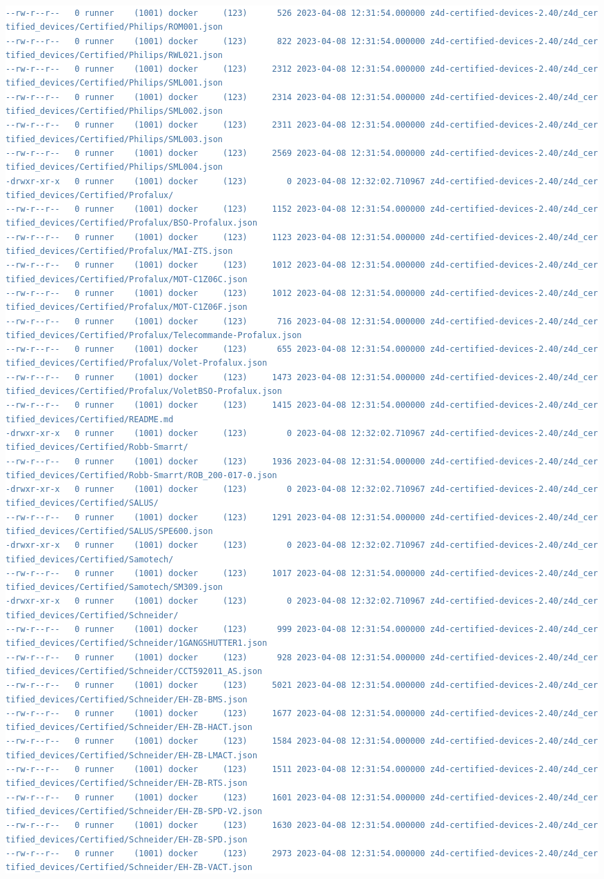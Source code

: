 ```diff
--rw-r--r--   0 runner    (1001) docker     (123)      526 2023-04-08 12:31:54.000000 z4d-certified-devices-2.40/z4d_certified_devices/Certified/Philips/ROM001.json
--rw-r--r--   0 runner    (1001) docker     (123)      822 2023-04-08 12:31:54.000000 z4d-certified-devices-2.40/z4d_certified_devices/Certified/Philips/RWL021.json
--rw-r--r--   0 runner    (1001) docker     (123)     2312 2023-04-08 12:31:54.000000 z4d-certified-devices-2.40/z4d_certified_devices/Certified/Philips/SML001.json
--rw-r--r--   0 runner    (1001) docker     (123)     2314 2023-04-08 12:31:54.000000 z4d-certified-devices-2.40/z4d_certified_devices/Certified/Philips/SML002.json
--rw-r--r--   0 runner    (1001) docker     (123)     2311 2023-04-08 12:31:54.000000 z4d-certified-devices-2.40/z4d_certified_devices/Certified/Philips/SML003.json
--rw-r--r--   0 runner    (1001) docker     (123)     2569 2023-04-08 12:31:54.000000 z4d-certified-devices-2.40/z4d_certified_devices/Certified/Philips/SML004.json
-drwxr-xr-x   0 runner    (1001) docker     (123)        0 2023-04-08 12:32:02.710967 z4d-certified-devices-2.40/z4d_certified_devices/Certified/Profalux/
--rw-r--r--   0 runner    (1001) docker     (123)     1152 2023-04-08 12:31:54.000000 z4d-certified-devices-2.40/z4d_certified_devices/Certified/Profalux/BSO-Profalux.json
--rw-r--r--   0 runner    (1001) docker     (123)     1123 2023-04-08 12:31:54.000000 z4d-certified-devices-2.40/z4d_certified_devices/Certified/Profalux/MAI-ZTS.json
--rw-r--r--   0 runner    (1001) docker     (123)     1012 2023-04-08 12:31:54.000000 z4d-certified-devices-2.40/z4d_certified_devices/Certified/Profalux/MOT-C1Z06C.json
--rw-r--r--   0 runner    (1001) docker     (123)     1012 2023-04-08 12:31:54.000000 z4d-certified-devices-2.40/z4d_certified_devices/Certified/Profalux/MOT-C1Z06F.json
--rw-r--r--   0 runner    (1001) docker     (123)      716 2023-04-08 12:31:54.000000 z4d-certified-devices-2.40/z4d_certified_devices/Certified/Profalux/Telecommande-Profalux.json
--rw-r--r--   0 runner    (1001) docker     (123)      655 2023-04-08 12:31:54.000000 z4d-certified-devices-2.40/z4d_certified_devices/Certified/Profalux/Volet-Profalux.json
--rw-r--r--   0 runner    (1001) docker     (123)     1473 2023-04-08 12:31:54.000000 z4d-certified-devices-2.40/z4d_certified_devices/Certified/Profalux/VoletBSO-Profalux.json
--rw-r--r--   0 runner    (1001) docker     (123)     1415 2023-04-08 12:31:54.000000 z4d-certified-devices-2.40/z4d_certified_devices/Certified/README.md
-drwxr-xr-x   0 runner    (1001) docker     (123)        0 2023-04-08 12:32:02.710967 z4d-certified-devices-2.40/z4d_certified_devices/Certified/Robb-Smarrt/
--rw-r--r--   0 runner    (1001) docker     (123)     1936 2023-04-08 12:31:54.000000 z4d-certified-devices-2.40/z4d_certified_devices/Certified/Robb-Smarrt/ROB_200-017-0.json
-drwxr-xr-x   0 runner    (1001) docker     (123)        0 2023-04-08 12:32:02.710967 z4d-certified-devices-2.40/z4d_certified_devices/Certified/SALUS/
--rw-r--r--   0 runner    (1001) docker     (123)     1291 2023-04-08 12:31:54.000000 z4d-certified-devices-2.40/z4d_certified_devices/Certified/SALUS/SPE600.json
-drwxr-xr-x   0 runner    (1001) docker     (123)        0 2023-04-08 12:32:02.710967 z4d-certified-devices-2.40/z4d_certified_devices/Certified/Samotech/
--rw-r--r--   0 runner    (1001) docker     (123)     1017 2023-04-08 12:31:54.000000 z4d-certified-devices-2.40/z4d_certified_devices/Certified/Samotech/SM309.json
-drwxr-xr-x   0 runner    (1001) docker     (123)        0 2023-04-08 12:32:02.710967 z4d-certified-devices-2.40/z4d_certified_devices/Certified/Schneider/
--rw-r--r--   0 runner    (1001) docker     (123)      999 2023-04-08 12:31:54.000000 z4d-certified-devices-2.40/z4d_certified_devices/Certified/Schneider/1GANGSHUTTER1.json
--rw-r--r--   0 runner    (1001) docker     (123)      928 2023-04-08 12:31:54.000000 z4d-certified-devices-2.40/z4d_certified_devices/Certified/Schneider/CCT592011_AS.json
--rw-r--r--   0 runner    (1001) docker     (123)     5021 2023-04-08 12:31:54.000000 z4d-certified-devices-2.40/z4d_certified_devices/Certified/Schneider/EH-ZB-BMS.json
--rw-r--r--   0 runner    (1001) docker     (123)     1677 2023-04-08 12:31:54.000000 z4d-certified-devices-2.40/z4d_certified_devices/Certified/Schneider/EH-ZB-HACT.json
--rw-r--r--   0 runner    (1001) docker     (123)     1584 2023-04-08 12:31:54.000000 z4d-certified-devices-2.40/z4d_certified_devices/Certified/Schneider/EH-ZB-LMACT.json
--rw-r--r--   0 runner    (1001) docker     (123)     1511 2023-04-08 12:31:54.000000 z4d-certified-devices-2.40/z4d_certified_devices/Certified/Schneider/EH-ZB-RTS.json
--rw-r--r--   0 runner    (1001) docker     (123)     1601 2023-04-08 12:31:54.000000 z4d-certified-devices-2.40/z4d_certified_devices/Certified/Schneider/EH-ZB-SPD-V2.json
--rw-r--r--   0 runner    (1001) docker     (123)     1630 2023-04-08 12:31:54.000000 z4d-certified-devices-2.40/z4d_certified_devices/Certified/Schneider/EH-ZB-SPD.json
--rw-r--r--   0 runner    (1001) docker     (123)     2973 2023-04-08 12:31:54.000000 z4d-certified-devices-2.40/z4d_certified_devices/Certified/Schneider/EH-ZB-VACT.json
```